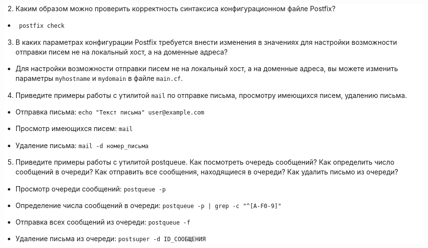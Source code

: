 2. Каким образом можно проверить корректность синтаксиса конфигурационном файле Postfix? 

- ` postfix check`

3. В каких параметрах конфигурации Postfix требуется внести изменения в
значениях для настройки возможности отправки писем не на локальный
хост, а на доменные адреса? 

- Для настройки возможности отправки
писем не на локальный хост, а на доменные адреса, вы можете
изменить параметры `myhostname` и `mydomain` в файле `main.cf`.

4. Приведите примеры работы с утилитой `mail` по отправке письма,
просмотру имеющихся писем, удалению письма. 

- Отправка письма: `echo "Текст письма" user@example.com`

- Просмотр имеющихся писем: `mail`

- Удаление письма: `mail -d номер_письма`

5. Приведите примеры работы с утилитой postqueue. Как посмотреть очередь
сообщений? Как определить число сообщений в очереди? Как отправить
все сообщения, находящиеся в очереди? Как удалить письмо из очереди? 

- Просмотр очереди сообщений: `postqueue -p`

- Определение числа сообщений в очереди: `postqueue -p | grep -c "^[A-F0-9]"`

- Отправка всех сообщений из очереди: `postqueue -f`

- Удаление письма из очереди: `postsuper -d ID_СООБЩЕНИЯ`
